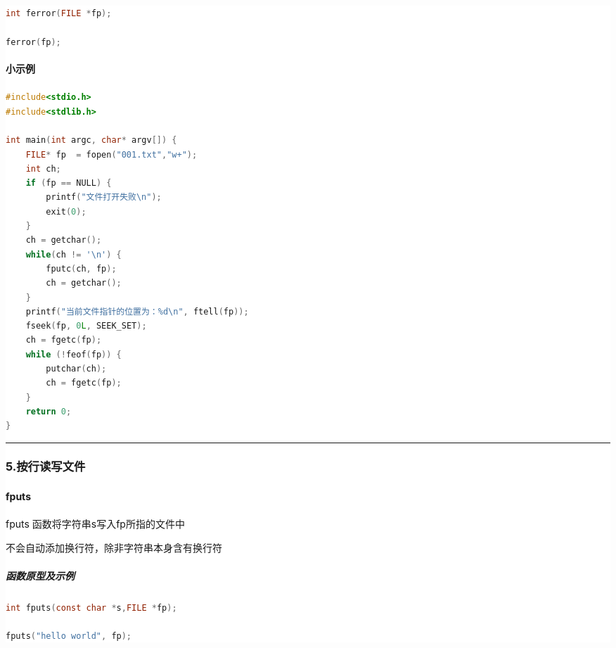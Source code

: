 ```c
int ferror(FILE *fp);

ferror(fp);
```



#### 小示例

```c
#include<stdio.h>
#include<stdlib.h>

int main(int argc, char* argv[]) {
	FILE* fp  = fopen("001.txt","w+");
	int ch;
	if (fp == NULL) {
		printf("文件打开失败\n");
		exit(0);
	}
	ch = getchar();
	while(ch != '\n') {
		fputc(ch, fp);
		ch = getchar();
	}
	printf("当前文件指针的位置为：%d\n", ftell(fp));
	fseek(fp, 0L, SEEK_SET);
	ch = fgetc(fp);
	while (!feof(fp)) {
		putchar(ch);
		ch = fgetc(fp);
	}
	return 0;
}
```





---



### 5.按行读写文件

#### fputs

fputs 函数将字符串s写入fp所指的文件中

不会自动添加换行符，除非字符串本身含有换行符



##### 函数原型及示例

```c
int fputs(const char *s,FILE *fp);

fputs("hello world", fp);
```

